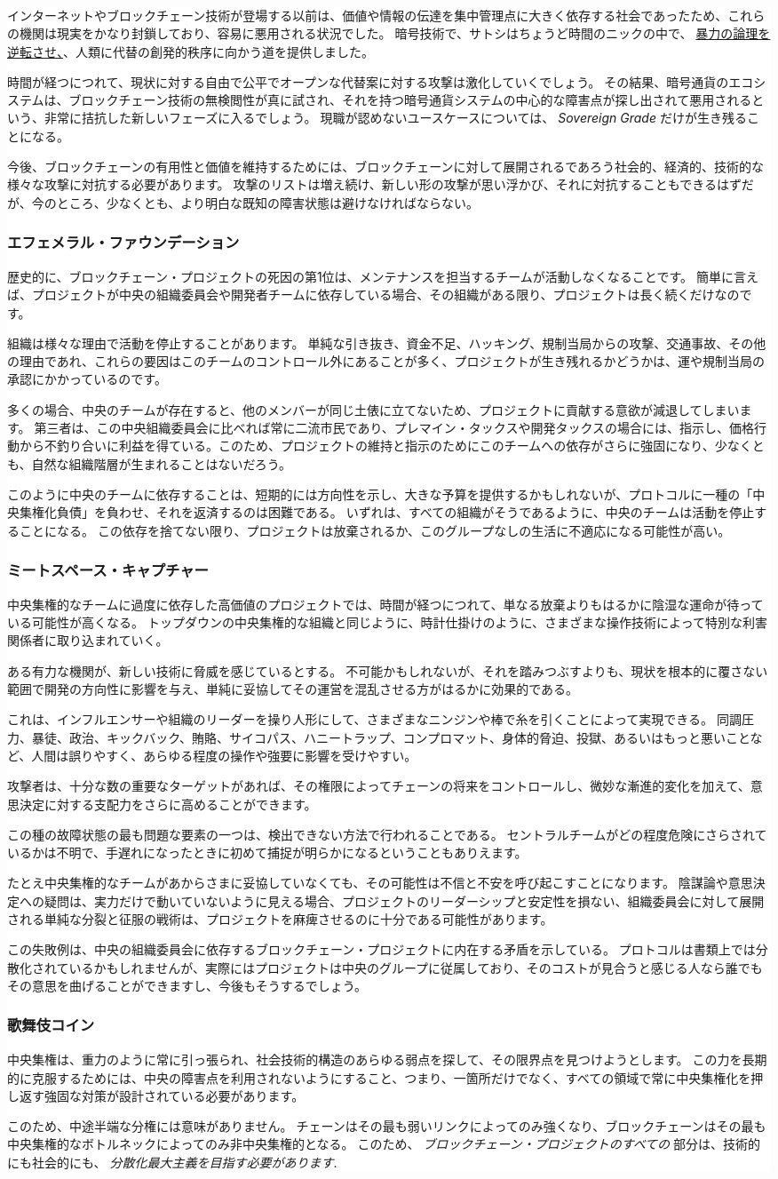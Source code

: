 インターネットやブロックチェーン技術が登場する以前は、価値や情報の伝達を集中管理点に大きく依存する社会であったため、これらの機関は現実をかなり封鎖しており、容易に悪用される状況でした。 暗号技術で、サトシはちょうど時間のニックの中で、 [暴力の論理を逆転させ、](https://cryptonews.net/en/news/bitcoin/2927549/)、人類に代替の創発的秩序に向かう道を提供しました。

時間が経つにつれて、現状に対する自由で公平でオープンな代替案に対する攻撃は激化していくでしょう。 その結果、暗号通貨のエコシステムは、ブロックチェーン技術の無検閲性が真に試され、それを持つ暗号通貨システムの中心的な障害点が探し出されて悪用されるという、非常に拮抗した新しいフェーズに入るでしょう。 現職が認めないユースケースについては、 _Sovereign Grade_ だけが生き残ることになる。

今後、ブロックチェーンの有用性と価値を維持するためには、ブロックチェーンに対して展開されるであろう社会的、経済的、技術的な様々な攻撃に対抗する必要があります。 攻撃のリストは増え続け、新しい形の攻撃が思い浮かび、それに対抗することもできるはずだが、今のところ、少なくとも、より明白な既知の障害状態は避けなければならない。



### エフェメラル・ファウンデーション

歴史的に、ブロックチェーン・プロジェクトの死因の第1位は、メンテナンスを担当するチームが活動しなくなることです。 簡単に言えば、プロジェクトが中央の組織委員会や開発者チームに依存している場合、その組織がある限り、プロジェクトは長く続くだけなのです。

組織は様々な理由で活動を停止することがあります。 単純な引き抜き、資金不足、ハッキング、規制当局からの攻撃、交通事故、その他の理由であれ、これらの要因はこのチームのコントロール外にあることが多く、プロジェクトが生き残れるかどうかは、運や規制当局の承認にかかっているのです。

多くの場合、中央のチームが存在すると、他のメンバーが同じ土俵に立てないため、プロジェクトに貢献する意欲が減退してしまいます。 第三者は、この中央組織委員会に比べれば常に二流市民であり、プレマイン・タックスや開発タックスの場合には、指示し、価格行動から不釣り合いに利益を得ている。このため、プロジェクトの維持と指示のためにこのチームへの依存がさらに強固になり、少なくとも、自然な組織階層が生まれることはないだろう。

このように中央のチームに依存することは、短期的には方向性を示し、大きな予算を提供するかもしれないが、プロトコルに一種の「中央集権化負債」を負わせ、それを返済するのは困難である。 いずれは、すべての組織がそうであるように、中央のチームは活動を停止することになる。 この依存を捨てない限り、プロジェクトは放棄されるか、このグループなしの生活に不適応になる可能性が高い。



### ミートスペース・キャプチャー

中央集権的なチームに過度に依存した高価値のプロジェクトでは、時間が経つにつれて、単なる放棄よりもはるかに陰湿な運命が待っている可能性が高くなる。 トップダウンの中央集権的な組織と同じように、時計仕掛けのように、さまざまな操作技術によって特別な利害関係者に取り込まれていく。

ある有力な機関が、新しい技術に脅威を感じているとする。 不可能かもしれないが、それを踏みつぶすよりも、現状を根本的に覆さない範囲で開発の方向性に影響を与え、単純に妥協してその運営を混乱させる方がはるかに効果的である。

これは、インフルエンサーや組織のリーダーを操り人形にして、さまざまなニンジンや棒で糸を引くことによって実現できる。 同調圧力、暴徒、政治、キックバック、賄賂、サイコパス、ハニートラップ、コンプロマット、身体的脅迫、投獄、あるいはもっと悪いことなど、人間は誤りやすく、あらゆる程度の操作や強要に影響を受けやすい。

攻撃者は、十分な数の重要なターゲットがあれば、その権限によってチェーンの将来をコントロールし、微妙な漸進的変化を加えて、意思決定に対する支配力をさらに高めることができます。

この種の故障状態の最も問題な要素の一つは、検出できない方法で行われることである。 セントラルチームがどの程度危険にさらされているかは不明で、手遅れになったときに初めて捕捉が明らかになるということもありえます。

たとえ中央集権的なチームがあからさまに妥協していなくても、その可能性は不信と不安を呼び起こすことになります。 陰謀論や意思決定への疑問は、実力だけで動いていないように見える場合、プロジェクトのリーダーシップと安定性を損ない、組織委員会に対して展開される単純な分裂と征服の戦術は、プロジェクトを麻痺させるのに十分である可能性があります。

この失敗例は、中央の組織委員会に依存するブロックチェーン・プロジェクトに内在する矛盾を示している。 プロトコルは書類上では分散化されているかもしれませんが、実際にはプロジェクトは中央のグループに従属しており、そのコストが見合うと感じる人なら誰でもその意思を曲げることができますし、今後もそうするでしょう。



### 歌舞伎コイン

中央集権は、重力のように常に引っ張られ、社会技術的構造のあらゆる弱点を探して、その限界点を見つけようとします。 この力を長期的に克服するためには、中央の障害点を利用されないようにすること、つまり、一箇所だけでなく、すべての領域で常に中央集権化を押し返す強固な対策が設計されている必要があります。

このため、中途半端な分権には意味がありません。 チェーンはその最も弱いリンクによってのみ強くなり、ブロックチェーンはその最も中央集権的なボトルネックによってのみ非中央集権的となる。 このため、 _ブロックチェーン・プロジェクトのすべての_ 部分は、技術的にも社会的にも、 _分散化最大主義を目指す必要があります_.
